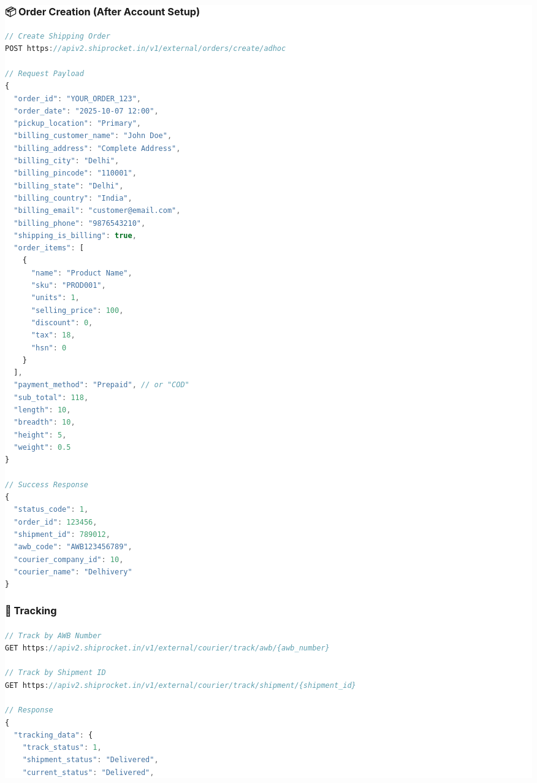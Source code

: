 ### 📦 Order Creation (After Account Setup)
```javascript
// Create Shipping Order
POST https://apiv2.shiprocket.in/v1/external/orders/create/adhoc

// Request Payload
{
  "order_id": "YOUR_ORDER_123",
  "order_date": "2025-10-07 12:00",
  "pickup_location": "Primary",
  "billing_customer_name": "John Doe",
  "billing_address": "Complete Address",
  "billing_city": "Delhi",
  "billing_pincode": "110001",
  "billing_state": "Delhi",
  "billing_country": "India",
  "billing_email": "customer@email.com",
  "billing_phone": "9876543210",
  "shipping_is_billing": true,
  "order_items": [
    {
      "name": "Product Name",
      "sku": "PROD001",
      "units": 1,
      "selling_price": 100,
      "discount": 0,
      "tax": 18,
      "hsn": 0
    }
  ],
  "payment_method": "Prepaid", // or "COD"
  "sub_total": 118,
  "length": 10,
  "breadth": 10,
  "height": 5,
  "weight": 0.5
}

// Success Response
{
  "status_code": 1,
  "order_id": 123456,
  "shipment_id": 789012,
  "awb_code": "AWB123456789",
  "courier_company_id": 10,
  "courier_name": "Delhivery"
}
```

### 📍 Tracking
```javascript
// Track by AWB Number
GET https://apiv2.shiprocket.in/v1/external/courier/track/awb/{awb_number}

// Track by Shipment ID
GET https://apiv2.shiprocket.in/v1/external/courier/track/shipment/{shipment_id}

// Response
{
  "tracking_data": {
    "track_status": 1,
    "shipment_status": "Delivered",
    "current_status": "Delivered",
```
